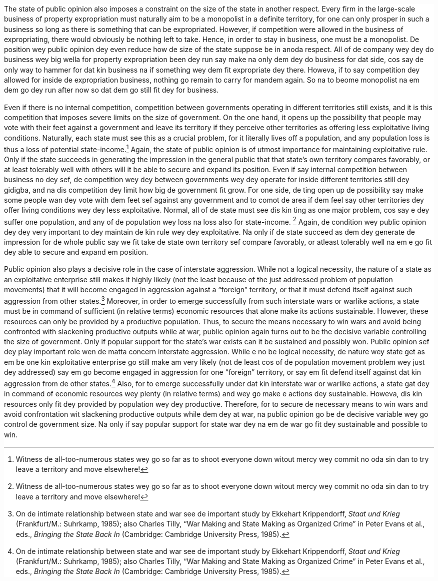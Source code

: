 The state of public opinion also imposes a constraint on the size of the state in another respect. Every firm in the large-scale business of property expropriation must naturally aim to be a monopolist in a definite territory, for one can only prosper in such a business so long as there is something that can be expropriated. However, if competition were allowed in the business of expropriating, there would obviously be nothing left to take. Hence, in order to stay in business, one must be a monopolist.
De position wey public opinion dey even reduce how de size of the state suppose be in anoda respect. All of de company wey dey do business wey big wella for property expropriation been dey run say make na only dem dey do business for dat side, cos say de only way to hammer for dat kin business na if something wey dem fit expropriate dey there. Howeva, if to say competition dey allowed for inside de expropriation business, nothing go remain to carry for mandem again. So na to beome monopolist na em dem go dey run after now so dat dem go still fit dey for business.

Even if there is no internal competition, competition between governments operating in different territories still exists, and it is this competition that imposes severe limits on the size of government. On the one hand, it opens up the possibility that people may vote with their feet against a government and leave its territory if they perceive other territories as offering less exploitative living conditions. Naturally, each state must see this as a crucial problem, for it literally lives off a population, and any population loss is thus a loss of potential state-income.[^22] Again, the state of public opinion is of utmost importance for maintaining exploitative rule. Only if the state succeeds in generating the impression in the general public that that state’s own territory compares favorably, or at least tolerably well with others will it be able to secure and expand its position.
Even if say internal competition between business no dey sef, de competition wey dey between governments wey dey operate for inside different territories still dey gidigba, and na dis competition dey limit how big de government fit grow. For one side, de ting open up de possibility say make some people wan dey vote with dem feet sef against any government and to comot de area if dem feel say other territories dey offer living conditions wey dey less exploitative. Normal, all of de state must see dis kin ting as one major problem, cos say e dey suffer one population, and any of de population wey loss na loss also for state-income. [^22] Again, de condition wey public opinion dey dey very important to dey maintain de kin rule wey dey exploitative. Na only if de state succeed as dem dey generate de impression for de whole public say we fit take de state own territory sef compare favorably, or atleast tolerably well na em e go fit dey able to secure and expand em position.

Public opinion also plays a decisive role in the case of interstate aggression. While not a logical necessity, the nature of a state as an exploitative enterprise still makes it highly likely (not the least because of the just addressed problem of population movements) that it will become engaged in aggression against a “foreign” territory, or that it must defend itself against such aggression from other states.[^23] Moreover, in order to emerge successfully from such interstate wars or warlike actions, a state must be in command of sufficient (in relative terms) economic resources that alone make its actions sustainable. However, these resources can only be provided by a productive population. Thus, to secure the means necessary to win wars and avoid being confronted with slackening productive outputs while at war, public opinion again turns out to be the decisive variable controlling the size of government. Only if popular support for the state’s war exists can it be sustained and possibly won.
Public opinion sef dey play important role wen de matta concern interstate aggression. While e no be logical necessity, de nature wey state get as em be one kin exploitative enterprise go still make am very likely (not de least cos of de population movement problem wey just dey addressed) say em go become engaged in aggression for one “foreign” territory, or say em fit defend itself against dat kin aggression from de other states.[^23] Also, for to emerge successfully under dat kin interstate war or warlike actions, a state gat dey in command of economic resources wey plenty (in relative terms) and wey go make e actions dey sustainable. Howeva, dis kin resources only fit dey provided by population wey dey productive. Therefore, for to secure de necessary means to win wars and avoid confrontation wit slackening productive outputs while dem dey at war, na public opinion go be de decisive variable wey go control de government size. Na only if say popular support for state war dey na em de war go fit dey sustainable and possible to win.


[^16]: To make this distinction between economics and history or sociology is not to say, of course, that economics is of no importance for these latter disciplines. In fact, economics is indispensable for all other social sciences. While the reverse is not the case, economics can be developed and advanced without historical or sociological knowledge. The only consequence of doing so is that such economics would probably not be very interesting, as it would be written without consideration of real examples or instances of application (as if one were to write on the economics of taxation even though there had never been an actual example of it in all of history), for it would formulate what could not possibly happen in the social world, or what would have to happen provided that certain conditions were in fact fulfilled. Thus, any historical or sociological explanation is logically constrained by the laws as espoused by economic theory, and any account by a historian or sociologist in violation of these laws must be treated as ultimately confused. On the relationship between economic theory and history see also Ludwig von Mises, Theory and History (Auburn, Ala.: Ludwig von Mises Institute, 1985); Hans-Hermann Hoppe, Praxeology and Economic Science (Auburn, Ala.: Ludwig von Mises Institute, 1988).
[^16]: To make de distinction between economics and history or sociology no be say, of course, economics no dey important to these latter disciplines. In fact, economics dey indispensable for all other social sciences. While de reverse no be de case, economics fit dey developed and advanced without historical or sociological knowledge. De only consequence of doing so be say such economics probably no go dey interesting, as dem go write am without consideration of real examples or instances wey dey don apply am before (cos if say person wan write for economics of taxation even though actual example of am never dey history), cos em go formulate wetin go happen for de social world, or wetin no fit happen for social world, or wetin go gat happen as far as certain conditions dey fulfilled. Thus, any historical or sociological explanation dey logically constrained by de laws as economic theory show am, and any account wey come from an historian or sociologist in violation of de laws gat be treated as ultimately confused. As per de relationship between economic theory and history see dis one too Ludwig von Mises, Theory and History (Auburn, Ala.: Ludwig von Mises Institute, 1985); Hans-Hermann Hoppe, Praxeology and Economic Science (Auburn, Ala.: Ludwig von Mises Institute, 1988).
[^17]: See on this also Franz Oppenheimer, The State (New York: Vanguard Press, 1914) esp. pp. 24–27; Rothbard, Power and Market, chap. 2; Hoppe, A Theory of Socialism and Capitalism, chap. 2.
[^17]: See dis one too Franz Oppenheimer, The State (New York: Vanguard Press, 1914) esp. pp. 24–27; Rothbard, Power and Market, chap. 2; Hoppe, A Theory of Socialism and Capitalism, chap. 2.
[^18]: On the theory of the state as developed in the following see—in addition to the works cited in note 17—in particular Herbert Spencer, Social Statics (New York: Schalkenbach Foundation, 1970); Auberon Herbert, The Right and Wrong of Compulsion by the State (Indianapolis: Liberty Fund, 1978); Albert J. Nock, Our Enemy, the State (Tampa, Fla.: Hallberg Publishing, 1983); Murray N. Rothbard, For a New Liberty (New York: Macmillan, 1978); idem, The Ethics of Liberty (Atlantic Highlands, N.J.: Humanities Press, 1982); Hans-Hermann Hoppe, Eigentum, Anarchie und Staat (Opladen: Westdeutscher Verlag, 1987); Anthony de Jasay, The State (Oxford: Blackwell, 1985).
[^18]: On de theory of de state wey dey developed in de following, see – plus de works cited for note 17- in particular Herbert Spencer, Social Statics (New York: Schalkenbach Foundation, 1970); Auberon Herbert, The Right and Wrong of Compulsion by the State (Indianapolis: Liberty Fund, 1978); Albert J. Nock, Our Enemy, the State (Tampa, Fla.: Hallberg Publishing, 1983); Murray N. Rothbard, For a New Liberty (New York: Macmillan, 1978); idem, The Ethics of Liberty (Atlantic Highlands, N.J.: Humanities Press, 1982); Hans-Hermann Hoppe, Eigentum, Anarchie und Staat (Opladen: Westdeutscher Verlag, 1987); Anthony de Jasay, The State (Oxford: Blackwell, 1985).
[^19]:  This central idea of the public choice school has been expressed by its foremost representatives as follows:
[^19]:  De central idea wey de public choice school get been don dey expressed by em foremost representatives as follows:
[^20]: See on dis also Murray N. Rothbard, “The Anatomy of the State” in idem, *Egalitarianism as a Revolt Against Nature and Other Essays* (Washington, D.C.: Libertarian Review Press, 1974), esp. pp. 37–42.
[^21]: Person fit tink say5de government fit accomplish dat kind feat by merely improving e weaponry: by threatening wit atomic bombs instead of wit guns and rifles, so to speak. Howeva, since realistically person gats assume say de technological know-how of such improved weaponry go hardly dey secret, especially if e dey in fact applied, den wit de state’s improved instruments for instilling fear de victims’ ways amid means of resisting improve as well. Hence, such advances gats dey ruled out as an explanation of wetin need to dey explained.
[^22]: Witness de all-too-numerous states wey go so far as to shoot everyone down witout mercy wey commit no oda sin dan to try leave a territory and move elsewhere!
[^23]: On de intimate relationship between state and war see de important study by Ekkehart Krippendorff, *Staat und Krieg* (Frankfurt/M.: Suhrkamp, 1985); also Charles Tilly, “War Making and State Making as Organized Crime” in Peter Evans et al., eds., *Bringing the State Back In* (Cambridge: Cambridge University Press, 1985).
[^24]: This insight (which refutes all talk about the impossibility of anarchism in showing that intra-governmental relations are, in fact, a case of—political—anarchy) has been explained in a highly important article by Alfred G. Cuzán, “Do We Ever Really Get Out of Anarchy,” *Journal of Libertarian Studies* 3, no. 2 (1979).
[^25]: One of de classic expositors of dis idea na David Hume. For e essay, “Of The First Principles of Government,” he write:
[^26]: See on de following in particular also Murray N. Rothbard, “Left and Right: The Prospects for Liberty” in idem, *Egalitarianism as a Revolt Against Nature and Other Essays*.